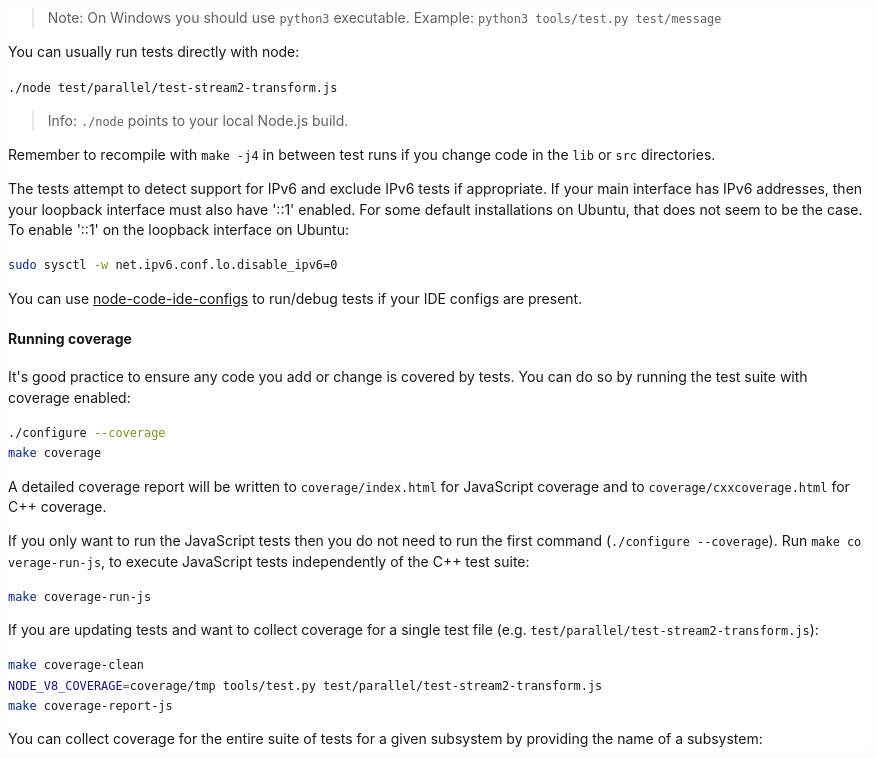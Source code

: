 > Note: On Windows you should use `python3` executable.
> Example: `python3 tools/test.py test/message`

You can usually run tests directly with node:

```bash
./node test/parallel/test-stream2-transform.js
```

> Info: `./node` points to your local Node.js build.

Remember to recompile with `make -j4` in between test runs if you change code in
the `lib` or `src` directories.

The tests attempt to detect support for IPv6 and exclude IPv6 tests if
appropriate. If your main interface has IPv6 addresses, then your
loopback interface must also have '::1' enabled. For some default installations
on Ubuntu, that does not seem to be the case. To enable '::1' on the
loopback interface on Ubuntu:

```bash
sudo sysctl -w net.ipv6.conf.lo.disable_ipv6=0
```

You can use
[node-code-ide-configs](https://github.com/nodejs/node-code-ide-configs)
to run/debug tests if your IDE configs are present.

#### Running coverage

It's good practice to ensure any code you add or change is covered by tests.
You can do so by running the test suite with coverage enabled:

```bash
./configure --coverage
make coverage
```

A detailed coverage report will be written to `coverage/index.html` for
JavaScript coverage and to `coverage/cxxcoverage.html` for C++ coverage.

If you only want to run the JavaScript tests then you do not need to run
the first command (`./configure --coverage`). Run `make coverage-run-js`,
to execute JavaScript tests independently of the C++ test suite:

```bash
make coverage-run-js
```

If you are updating tests and want to collect coverage for a single test file
(e.g. `test/parallel/test-stream2-transform.js`):

```bash
make coverage-clean
NODE_V8_COVERAGE=coverage/tmp tools/test.py test/parallel/test-stream2-transform.js
make coverage-report-js
```

You can collect coverage for the entire suite of tests for a given subsystem
by providing the name of a subsystem:
